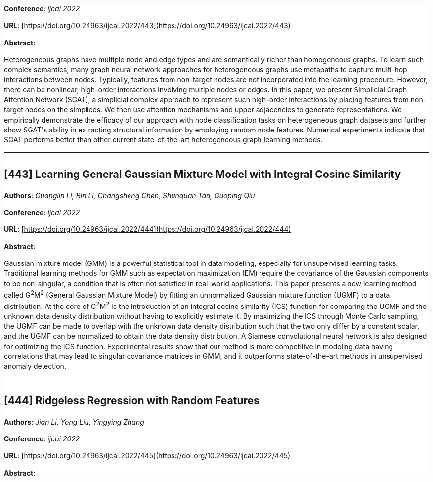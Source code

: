 **Conference**: *ijcai 2022*

**URL**: [https://doi.org/10.24963/ijcai.2022/443](https://doi.org/10.24963/ijcai.2022/443)

**Abstract**:

Heterogeneous graphs have multiple node and edge types and are semantically richer than homogeneous graphs. To learn such complex semantics, many graph neural network approaches for heterogeneous graphs use metapaths to capture multi-hop interactions between nodes. Typically, features from non-target nodes are not incorporated into the learning procedure. However, there can be nonlinear, high-order interactions involving multiple nodes or edges. In this paper, we present Simplicial Graph Attention Network (SGAT), a simplicial complex approach to represent such high-order interactions by placing features from non-target nodes on the simplices. We then use attention mechanisms and upper adjacencies to generate representations. We empirically demonstrate the efficacy of our approach with node classification tasks on heterogeneous graph datasets and further show SGAT's ability in extracting structural information by employing random node features. Numerical experiments indicate that SGAT performs better than other current state-of-the-art heterogeneous graph learning methods.

----

## [443] Learning General Gaussian Mixture Model with Integral Cosine Similarity

**Authors**: *Guanglin Li, Bin Li, Changsheng Chen, Shunquan Tan, Guoping Qiu*

**Conference**: *ijcai 2022*

**URL**: [https://doi.org/10.24963/ijcai.2022/444](https://doi.org/10.24963/ijcai.2022/444)

**Abstract**:

Gaussian mixture model (GMM) is a powerful statistical tool in data modeling, especially for unsupervised learning tasks. Traditional learning methods for GMM such as expectation maximization (EM) require the covariance of the Gaussian components to be non-singular, a condition that is often not satisfied in real-world applications. This paper presents a new learning method called G$^2$M$^2$ (General Gaussian Mixture Model) by fitting an unnormalized Gaussian mixture function (UGMF) to a data distribution. At the core of G$^2$M$^2$ is the introduction of an integral cosine similarity (ICS) function for comparing the UGMF and the unknown data density distribution without having to explicitly estimate it. By maximizing the ICS through Monte Carlo sampling, the UGMF can be made to overlap with the unknown data density distribution such that the two only differ by a constant scalar, and the UGMF can be normalized to obtain the data density distribution. A Siamese convolutional neural network is also designed for optimizing the ICS function. Experimental results show that our method is more competitive in modeling data having correlations that may lead to singular covariance matrices in GMM, and it outperforms state-of-the-art methods in unsupervised anomaly detection.

----

## [444] Ridgeless Regression with Random Features

**Authors**: *Jian Li, Yong Liu, Yingying Zhang*

**Conference**: *ijcai 2022*

**URL**: [https://doi.org/10.24963/ijcai.2022/445](https://doi.org/10.24963/ijcai.2022/445)

**Abstract**:
